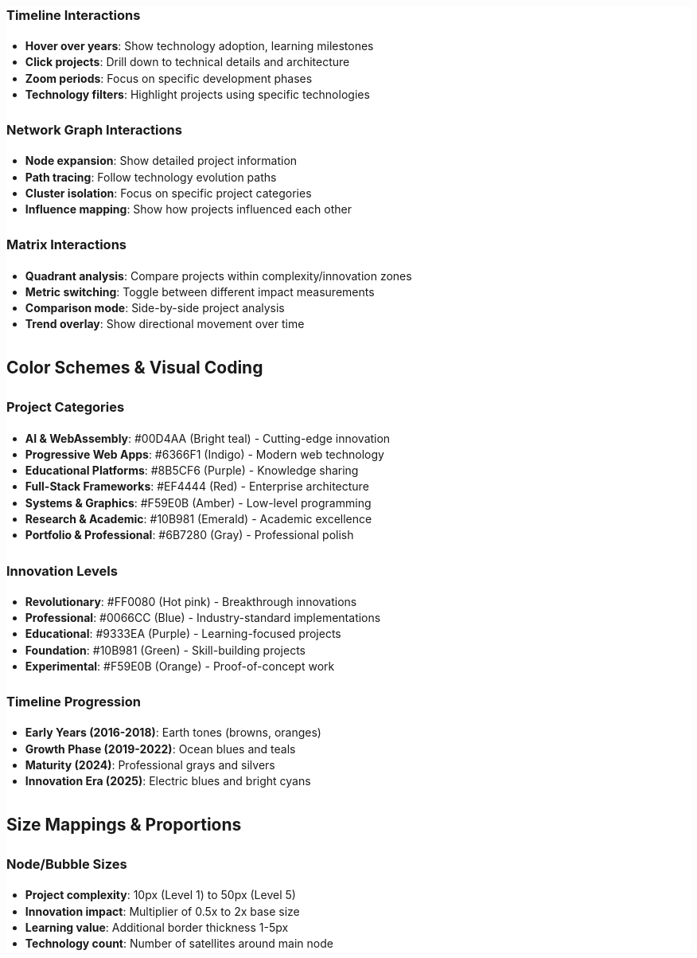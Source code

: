 ### Timeline Interactions
- **Hover over years**: Show technology adoption, learning milestones
- **Click projects**: Drill down to technical details and architecture
- **Zoom periods**: Focus on specific development phases
- **Technology filters**: Highlight projects using specific technologies

### Network Graph Interactions
- **Node expansion**: Show detailed project information
- **Path tracing**: Follow technology evolution paths
- **Cluster isolation**: Focus on specific project categories
- **Influence mapping**: Show how projects influenced each other

### Matrix Interactions
- **Quadrant analysis**: Compare projects within complexity/innovation zones
- **Metric switching**: Toggle between different impact measurements
- **Comparison mode**: Side-by-side project analysis
- **Trend overlay**: Show directional movement over time

## Color Schemes & Visual Coding

### Project Categories
- **AI & WebAssembly**: #00D4AA (Bright teal) - Cutting-edge innovation
- **Progressive Web Apps**: #6366F1 (Indigo) - Modern web technology
- **Educational Platforms**: #8B5CF6 (Purple) - Knowledge sharing
- **Full-Stack Frameworks**: #EF4444 (Red) - Enterprise architecture
- **Systems & Graphics**: #F59E0B (Amber) - Low-level programming
- **Research & Academic**: #10B981 (Emerald) - Academic excellence
- **Portfolio & Professional**: #6B7280 (Gray) - Professional polish

### Innovation Levels
- **Revolutionary**: #FF0080 (Hot pink) - Breakthrough innovations
- **Professional**: #0066CC (Blue) - Industry-standard implementations
- **Educational**: #9333EA (Purple) - Learning-focused projects
- **Foundation**: #10B981 (Green) - Skill-building projects
- **Experimental**: #F59E0B (Orange) - Proof-of-concept work

### Timeline Progression
- **Early Years (2016-2018)**: Earth tones (browns, oranges)
- **Growth Phase (2019-2022)**: Ocean blues and teals
- **Maturity (2024)**: Professional grays and silvers
- **Innovation Era (2025)**: Electric blues and bright cyans

## Size Mappings & Proportions

### Node/Bubble Sizes
- **Project complexity**: 10px (Level 1) to 50px (Level 5)
- **Innovation impact**: Multiplier of 0.5x to 2x base size
- **Learning value**: Additional border thickness 1-5px
- **Technology count**: Number of satellites around main node
